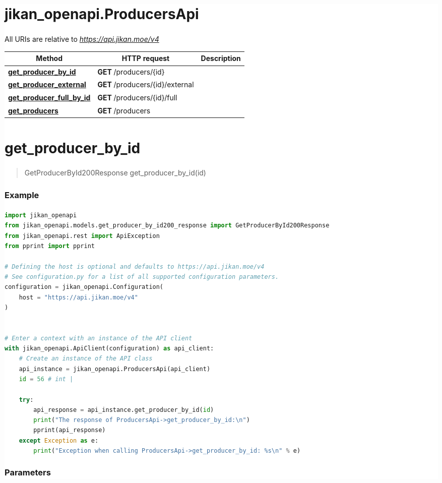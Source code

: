 # jikan_openapi.ProducersApi

All URIs are relative to *https://api.jikan.moe/v4*

Method | HTTP request | Description
------------- | ------------- | -------------
[**get_producer_by_id**](ProducersApi.md#get_producer_by_id) | **GET** /producers/{id} | 
[**get_producer_external**](ProducersApi.md#get_producer_external) | **GET** /producers/{id}/external | 
[**get_producer_full_by_id**](ProducersApi.md#get_producer_full_by_id) | **GET** /producers/{id}/full | 
[**get_producers**](ProducersApi.md#get_producers) | **GET** /producers | 


# **get_producer_by_id**
> GetProducerById200Response get_producer_by_id(id)



### Example


```python
import jikan_openapi
from jikan_openapi.models.get_producer_by_id200_response import GetProducerById200Response
from jikan_openapi.rest import ApiException
from pprint import pprint

# Defining the host is optional and defaults to https://api.jikan.moe/v4
# See configuration.py for a list of all supported configuration parameters.
configuration = jikan_openapi.Configuration(
    host = "https://api.jikan.moe/v4"
)


# Enter a context with an instance of the API client
with jikan_openapi.ApiClient(configuration) as api_client:
    # Create an instance of the API class
    api_instance = jikan_openapi.ProducersApi(api_client)
    id = 56 # int | 

    try:
        api_response = api_instance.get_producer_by_id(id)
        print("The response of ProducersApi->get_producer_by_id:\n")
        pprint(api_response)
    except Exception as e:
        print("Exception when calling ProducersApi->get_producer_by_id: %s\n" % e)
```



### Parameters
